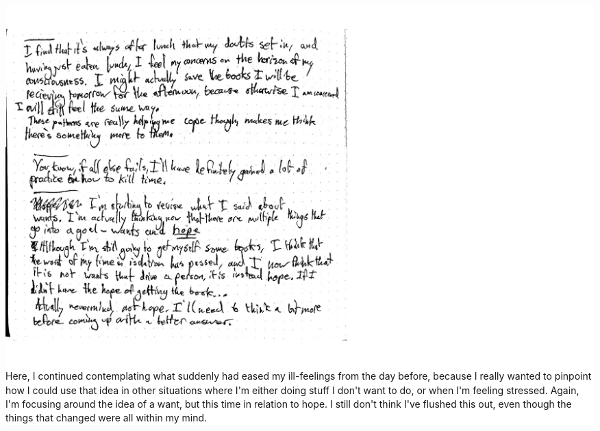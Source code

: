 <br>

<a href="../attachments/isolation/journal-19.png" target="_blank_"><img src="../attachments/isolation/journal-19.png" style="width: 500px; height: auto"/></a>
</center>
<br>
Here, I continued contemplating what suddenly had eased my ill-feelings from the day before, because I really wanted to pinpoint how I could use that idea in other situations where I'm either doing stuff I don't want to do, or when I'm feeling stressed. Again, I'm focusing around the idea of a want, but this time in relation to hope. I still don't think I've flushed this out, even though the things that changed were all within my mind.

<center>